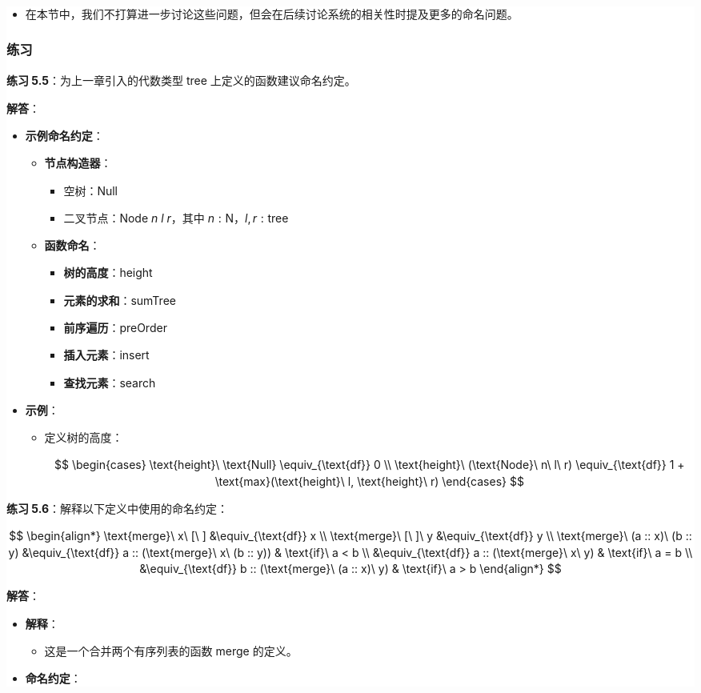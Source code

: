 - 在本节中，我们不打算进一步讨论这些问题，但会在后续讨论系统的相关性时提及更多的命名问题。

### **练习**

**练习 5.5**：为上一章引入的代数类型 $\text{tree}$ 上定义的函数建议命名约定。

**解答**：

- **示例命名约定**：

  - **节点构造器**：

    - 空树：$\text{Null}$

    - 二叉节点：$\text{Node}\ n\ l\ r$，其中 $n : \text{N}$，$l, r : \text{tree}$

  - **函数命名**：

    - **树的高度**：$\text{height}$

    - **元素的求和**：$\text{sumTree}$

    - **前序遍历**：$\text{preOrder}$

    - **插入元素**：$\text{insert}$

    - **查找元素**：$\text{search}$

- **示例**：

  - 定义树的高度：

    $$
    \begin{cases}
    \text{height}\ \text{Null} \equiv_{\text{df}} 0 \\
    \text{height}\ (\text{Node}\ n\ l\ r) \equiv_{\text{df}} 1 + \text{max}(\text{height}\ l, \text{height}\ r)
    \end{cases}
    $$

**练习 5.6**：解释以下定义中使用的命名约定：

$$
\begin{align*}
\text{merge}\ x\ [\ ] &\equiv_{\text{df}} x \\
\text{merge}\ [\ ]\ y &\equiv_{\text{df}} y \\
\text{merge}\ (a :: x)\ (b :: y) &\equiv_{\text{df}} a :: (\text{merge}\ x\ (b :: y)) & \text{if}\ a < b \\
&\equiv_{\text{df}} a :: (\text{merge}\ x\ y) & \text{if}\ a = b \\
&\equiv_{\text{df}} b :: (\text{merge}\ (a :: x)\ y) & \text{if}\ a > b
\end{align*}
$$

**解答**：

- **解释**：

  - 这是一个合并两个有序列表的函数 $\text{merge}$ 的定义。

- **命名约定**：
